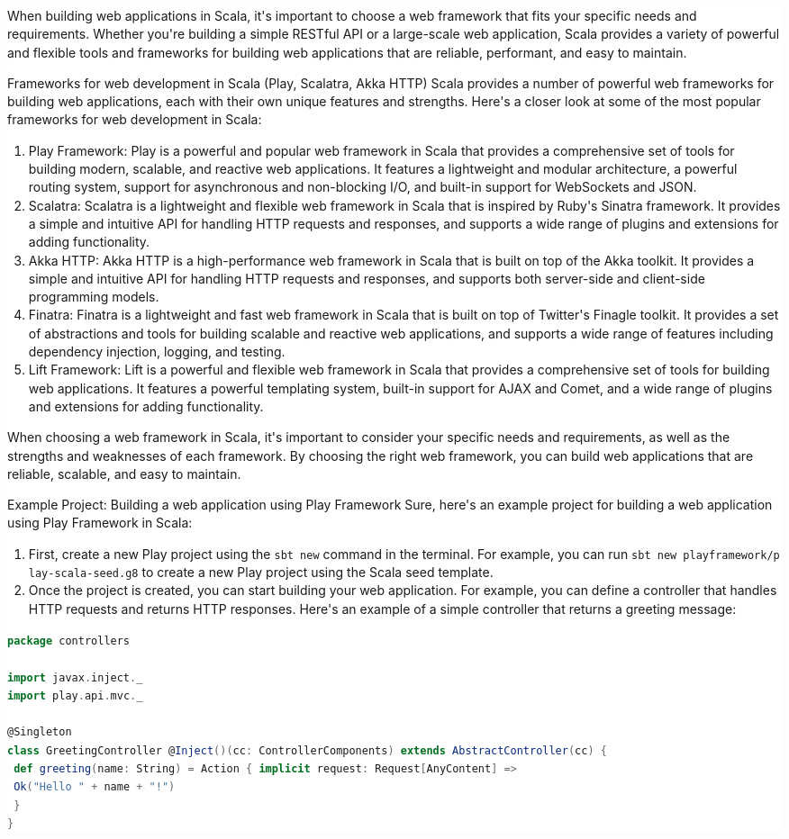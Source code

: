 When building web applications in Scala, it's important to choose a web framework that fits your specific needs and requirements. Whether you're building a simple RESTful API or a large-scale web application, Scala provides a variety of powerful and flexible tools and frameworks for building web applications that are reliable, performant, and easy to maintain.

Frameworks for web development in Scala (Play, Scalatra, Akka HTTP)
Scala provides a number of powerful web frameworks for building web applications, each with their own unique features and strengths. Here's a closer look at some of the most popular frameworks for web development in Scala:

1. Play Framework: Play is a powerful and popular web framework in Scala that provides a comprehensive set of tools for building modern, scalable, and reactive web applications. It features a lightweight and modular architecture, a powerful routing system, support for asynchronous and non-blocking I/O, and built-in support for WebSockets and JSON.
2. Scalatra: Scalatra is a lightweight and flexible web framework in Scala that is inspired by Ruby's Sinatra framework. It provides a simple and intuitive API for handling HTTP requests and responses, and supports a wide range of plugins and extensions for adding functionality.
3. Akka HTTP: Akka HTTP is a high-performance web framework in Scala that is built on top of the Akka toolkit. It provides a simple and intuitive API for handling HTTP requests and responses, and supports both server-side and client-side programming models.
4. Finatra: Finatra is a lightweight and fast web framework in Scala that is built on top of Twitter's Finagle toolkit. It provides a set of abstractions and tools for building scalable and reactive web applications, and supports a wide range of features including dependency injection, logging, and testing.
5. Lift Framework: Lift is a powerful and flexible web framework in Scala that provides a comprehensive set of tools for building web applications. It features a powerful templating system, built-in support for AJAX and Comet, and a wide range of plugins and extensions for adding functionality.

When choosing a web framework in Scala, it's important to consider your specific needs and requirements, as well as the strengths and weaknesses of each framework. By choosing the right web framework, you can build web applications that are reliable, scalable, and easy to maintain.

Example Project: Building a web application using Play Framework
Sure, here's an example project for building a web application using Play Framework in Scala:

1. First, create a new Play project using the `sbt new` command in the terminal. For example, you can run `sbt new playframework/play-scala-seed.g8` to create a new Play project using the Scala seed template.
2. Once the project is created, you can start building your web application. For example, you can define a controller that handles HTTP requests and returns HTTP responses. Here's an example of a simple controller that returns a greeting message:

```scala
package controllers

import javax.inject._
import play.api.mvc._

@Singleton
class GreetingController @Inject()(cc: ControllerComponents) extends AbstractController(cc) {
 def greeting(name: String) = Action { implicit request: Request[AnyContent] =>
 Ok("Hello " + name + "!")
 }
}
```
